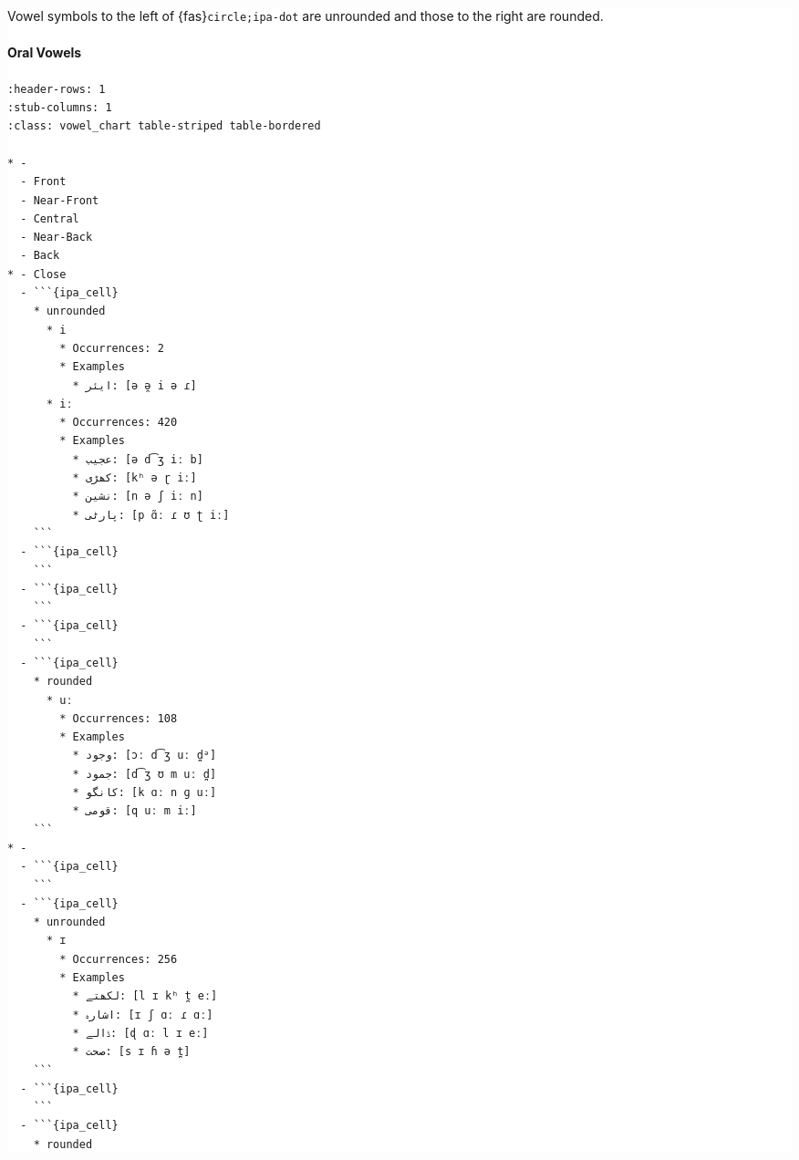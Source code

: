 Vowel symbols to the left of {fas}`circle;ipa-dot` are unrounded and those to the right are rounded.

#### Oral Vowels

``````{list-table}
:header-rows: 1
:stub-columns: 1
:class: vowel_chart table-striped table-bordered

* -
  - Front
  - Near-Front
  - Central
  - Near-Back
  - Back
* - Close
  - ```{ipa_cell}
    * unrounded
      * i
        * Occurrences: 2
        * Examples
          * ایئر: [ə ə̯ i ə ɾ]
      * iː
        * Occurrences: 420
        * Examples
          * عجیب: [ə d͡ʒ iː b]
          * کھڑی: [kʰ ə ɽ iː]
          * نشین: [n ə ʃ iː n]
          * پارٹی: [p ɑ̃ː ɾ ʊ ʈ iː]
    ```
  - ```{ipa_cell}
    ```
  - ```{ipa_cell}
    ```
  - ```{ipa_cell}
    ```
  - ```{ipa_cell}
    * rounded
      * uː
        * Occurrences: 108
        * Examples
          * وجود: [ɔː d͡ʒ uː d̪ᵊ]
          * جمود: [d͡ʒ ʊ m uː d̪]
          * کانگو: [k ɑː n ɡ uː]
          * قومی: [q uː m iː]
    ```
* -
  - ```{ipa_cell}
    ```
  - ```{ipa_cell}
    * unrounded
      * ɪ
        * Occurrences: 256
        * Examples
          * لکھتے: [l ɪ kʰ t̪ eː]
          * اشارہ: [ɪ ʃ ɑː ɾ ɑː]
          * ڈالے: [ɖ ɑː l ɪ eː]
          * صحت: [s ɪ ɦ ə t̪]
    ```
  - ```{ipa_cell}
    ```
  - ```{ipa_cell}
    * rounded
``````